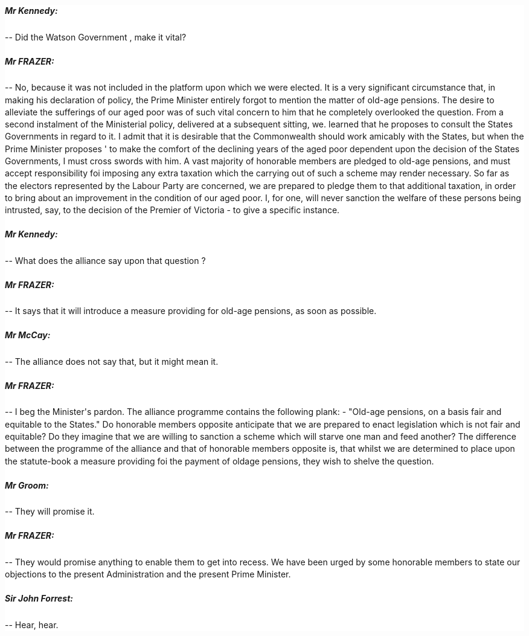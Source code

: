 ##### Mr Kennedy:

--  Did the Watson Government , make it vital? 

##### Mr FRAZER:

-- No, because it was not included in the platform upon which we were elected. It is a very significant circumstance that, in making his declaration of policy, the Prime Minister entirely forgot to mention the matter of old-age pensions. The desire to alleviate the sufferings of our aged poor was of such vital concern to him that he completely overlooked  the question. From a second instalment of the Ministerial policy, delivered at a subsequent sitting, we. learned that he proposes to consult the States Governments in regard to it. I admit that it is desirable that the Commonwealth should work amicably with the States, but when the Prime Minister proposes ' to make the comfort of the declining years of the aged poor dependent upon the decision of the States Governments, I must cross swords with him. A vast majority of honorable members are pledged to old-age pensions, and must accept responsibility foi imposing any extra taxation which the carrying out of such a scheme may render necessary. So far as the electors represented by the Labour Party are concerned, we are prepared to pledge them to that additional taxation, in order to bring about an improvement in the condition of our aged poor. I, for one, will never sanction the welfare of these persons being intrusted, say, to the decision of the Premier of Victoria - to give a specific instance. 

##### Mr Kennedy:

--  What does the alliance say upon that question ? 

##### Mr FRAZER:

-- It says that it will introduce a measure providing for old-age pensions, as soon as possible. 

##### Mr McCay:

--  The alliance does not say that, but it might mean it. 

##### Mr FRAZER:

-- I beg the Minister's pardon. The alliance programme contains the following plank: - "Old-age pensions, on a basis fair and equitable to the States." Do honorable members opposite anticipate that we are prepared to enact legislation which is not fair and equitable? Do they imagine that we are willing to sanction a scheme which will starve one man and feed another? The difference between the programme of the alliance and that of honorable members opposite is, that whilst we are determined to place upon the statute-book a measure providing foi the payment of oldage pensions, they wish to shelve the question. 

##### Mr Groom:

--  They will promise it. 

##### Mr FRAZER:

-- They would promise anything to enable them to get into recess. We have been urged by some honorable members to state our objections to the present Administration and the present Prime Minister. 

##### Sir John Forrest:

--  Hear, hear. 
